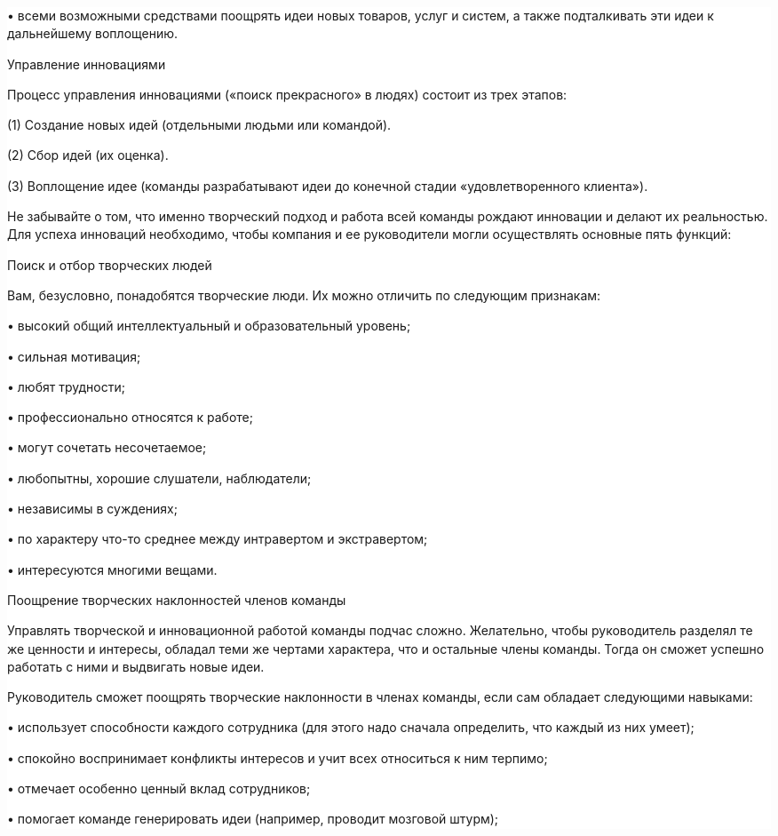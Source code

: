 • всеми возможными средствами поощрять идеи новых товаров, услуг и
систем, а также подталкивать эти идеи к дальнейшему воплощению.

Управление инновациями

Процесс управления инновациями («поиск прекрасного» в людях) состоит из
трех этапов:

(1) Создание новых идей (отдельными людьми или командой).

(2) Сбор идей (их оценка).

(3) Воплощение идее (команды разрабатывают идеи до конечной стадии
    «удовлетворенного клиента»).

Не забывайте о том, что именно творческий подход и работа всей команды
рождают инновации и делают их реальностью. Для успеха инноваций
необходимо, чтобы компания и ее руководители могли осуществлять основные
пять функций:

Поиск и отбор творческих людей

Вам, безусловно, понадобятся творческие люди. Их можно отличить по
следующим признакам:

• высокий общий интеллектуальный и образовательный уровень;

• сильная мотивация;

• любят трудности;

• профессионально относятся к работе;

• могут сочетать несочетаемое;

• любопытны, хорошие слушатели, наблюдатели;

• независимы в суждениях;

• по характеру что-то среднее между интравертом и экстравертом;

• интересуются многими вещами.

Поощрение творческих наклонностей членов команды

Управлять творческой и инновационной работой команды подчас сложно.
Желательно, чтобы руководитель разделял те же ценности и интересы,
обладал теми же чертами характера, что и остальные члены команды. Тогда
он сможет успешно работать с ними и выдвигать новые идеи.

Руководитель сможет поощрять творческие наклонности в членах команды,
если сам обладает следующими навыками:

• использует способности каждого сотрудника (для этого надо сначала
определить, что каждый из них умеет);

• спокойно воспринимает конфликты интересов и учит всех относиться к ним
терпимо;

• отмечает особенно ценный вклад сотрудников;

• помогает команде генерировать идеи (например, проводит мозговой
штурм);
